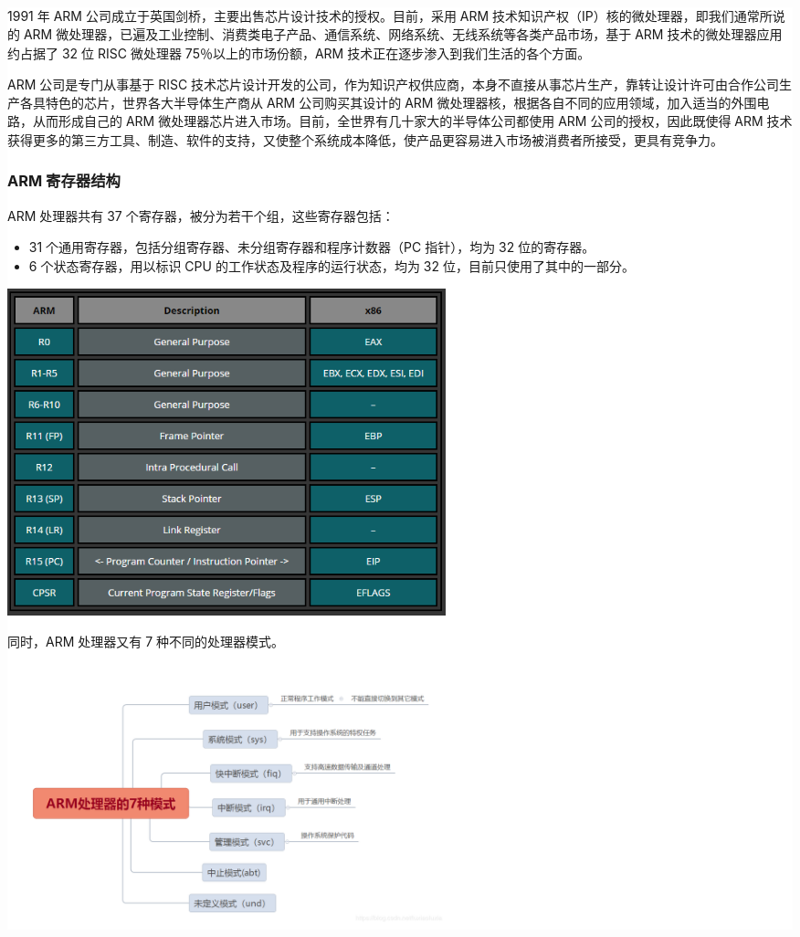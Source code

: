 1991 年 ARM 公司成立于英国剑桥，主要出售芯片设计技术的授权。目前，采用 ARM 技术知识产权（IP）核的微处理器，即我们通常所说的 ARM 微处理器，已遍及工业控制、消费类电子产品、通信系统、网络系统、无线系统等各类产品市场，基于 ARM 技术的微处理器应用约占据了 32 位 RISC 微处理器 75％以上的市场份额，ARM 技术正在逐步渗入到我们生活的各个方面。

ARM 公司是专门从事基于 RISC 技术芯片设计开发的公司，作为知识产权供应商，本身不直接从事芯片生产，靠转让设计许可由合作公司生产各具特色的芯片，世界各大半导体生产商从 ARM 公司购买其设计的 ARM 微处理器核，根据各自不同的应用领域，加入适当的外围电路，从而形成自己的 ARM 微处理器芯片进入市场。目前，全世界有几十家大的半导体公司都使用 ARM 公司的授权，因此既使得 ARM 技术获得更多的第三方工具、制造、软件的支持，又使整个系统成本降低，使产品更容易进入市场被消费者所接受，更具有竞争力。

### ARM 寄存器结构
ARM 处理器共有 37 个寄存器，被分为若干个组，这些寄存器包括：
- 31 个通用寄存器，包括分组寄存器、未分组寄存器和程序计数器（PC 指针），均为 32 位的寄存器。
- 6 个状态寄存器，用以标识 CPU 的工作状态及程序的运行状态，均为 32 位，目前只使用了其中的一部分。

<img src="images/06/arm-vs-x86.png" width="480">

同时，ARM 处理器又有 7 种不同的处理器模式。

<img src="images/06/arm处理器的7种模式.png" width="480">